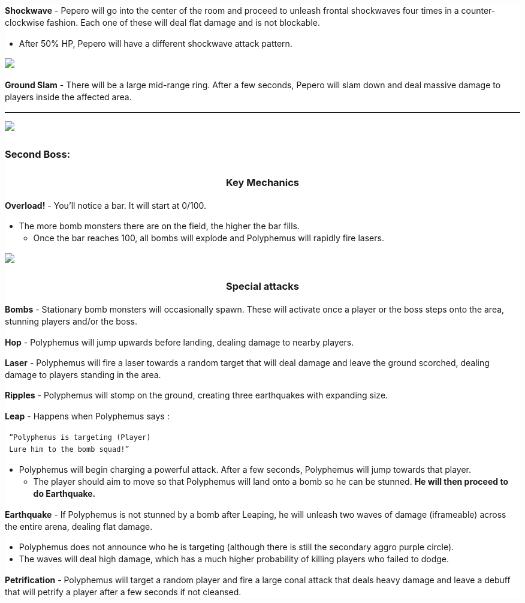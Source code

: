 **Shockwave** - Pepero will go into the center of the room and proceed to unleash frontal shockwaves four times in a counter-clockwise fashion. Each one of these will deal flat damage and is not blockable.
* After 50% HP, Pepero will have a different shockwave attack pattern.

![](https://i.imgur.com/Xb7p57I.png)

**Ground Slam** - There will be a large mid-range ring. After a few seconds, Pepero will slam down and deal massive damage to players inside the affected area.

</div>
<hr/>

<div id="second-boss">

![](https://i.imgur.com/6w2jEOE.png)
<h3>Second Boss: </h3>
<center><h3>Key Mechanics</h3></center>

**Overload!** - You’ll notice a bar. It will start at 0/100. 
* The more bomb monsters there are on the field, the higher the bar fills. 
  * Once the bar reaches 100, all bombs will explode and Polyphemus will rapidly fire lasers.

![](https://i.imgur.com/2gyRAzM.png)




<center><h3>Special attacks</h3></center>

**Bombs** - Stationary bomb monsters will occasionally spawn. These will activate once a player or the boss steps onto the area, stunning players and/or the boss.

**Hop** - Polyphemus will jump upwards before landing, dealing damage to nearby players.

**Laser** - Polyphemus will fire a laser towards a random target that will deal damage and leave the ground scorched, dealing damage to players standing in the area.

**Ripples** - Polyphemus will stomp on the ground, creating three earthquakes with expanding size.

**Leap** - Happens when Polyphemus says : 

     “Polyphemus is targeting (Player)
     Lure him to the bomb squad!” 
     
* Polyphemus will begin charging a powerful attack. After a few seconds, Polyphemus will jump towards that player. 
  * The player should aim to move so that Polyphemus will land onto a bomb so he can be stunned. **He will then proceed to do Earthquake.**

**Earthquake** - If Polyphemus is not stunned by a bomb after Leaping, he will unleash two waves of damage (iframeable) across the entire arena, dealing flat damage.
* Polyphemus does not announce who he is targeting (although there is still the secondary aggro purple circle).
* The waves will deal high damage, which has a much higher probability of killing players who failed to dodge.

**Petrification** - Polyphemus will target a random player and fire a large conal attack that deals heavy damage and leave a debuff that will petrify a player after a few seconds if not cleansed.
